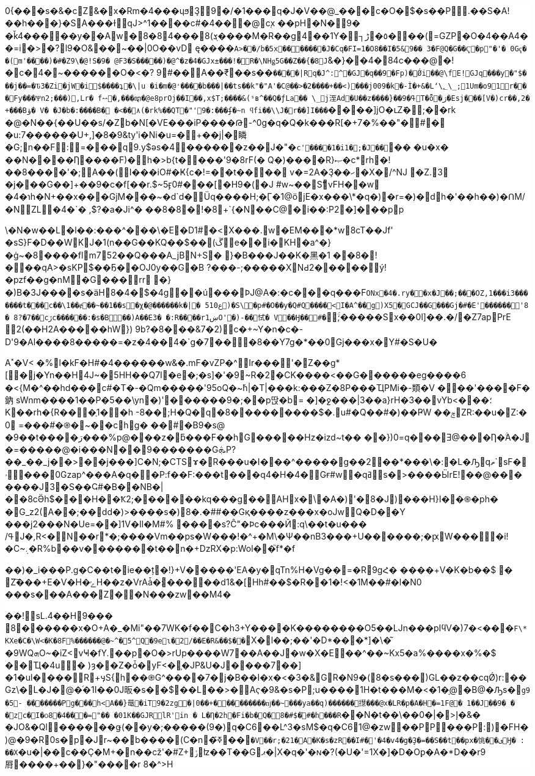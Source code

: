 0{���s�&�cZ&�x�Rm�4���ɥϧҘ9�/�1���q�J�V��@\_���c�O�$�s��P.��S�A!��h���}�SA���ƗqJ>^1����c#�4���@c֚x ��pH�N� 9� �ǩ4�����y��Aw�8�ܮ)8���84��� �M�R��g4��1Y�┐٥�ڑ���\(=GZP �O�4��A4��=i�>�?l9�O&��~��|0O��vD
ę� ���`A>��/b�5x�������J�Cq�FI=1�O8� �I�5 &9��
3�F@Q�G��Ҁ�p"�'�
0Gҁ��(m'����)�#�Z9\�@!S�9� 
@F3�S�����)�@^�z�4�GJx±���!�R�\NHǥ5G��Z�� {�8J`&�}��4�84c���@   �!�с�4�~� �����O�<�?
9#��A��₹��s��`��� �|Rq�J^:^�GJ�q��9�Fp)�Ǿi��@\f܎E!GJq���y�"$���j��=�Ԏ3�Zi�jW�i$����ʇ�\|u �i�m�@̛����b���|��ts��k"�"A'�C@��>�2�� ��+��<)���j009�k�-Ì�+&�Lʻ\؂\_;1Um�o91r���Fy���Ѱn2;���),Lr� f⥎�,���ꦛ�@e8prOj��I��,x$T;����&(ˢʙ^��Q�ƒLa�� \_j洷Ad�U��z����}��ߟ�9T�ȭ�ژ�Esj���[V�)cr��,2�+���Bؤ�
V� �J�b�:����B�
�<��۸(�rk%��QT�"'9�:���ʄ�~n ϥfi��\\J�r��]I���`����]jO�ւZܺ�;��rk
�@�N��{��U��s/�Zb�N[�VE���iP����Թ-^0g�q�Q�k���R[�+7�%��"�#� �u:7������U+,]�8�9&ty'i�Ni�u=�+��j|�瞵�G;n��F:\=���q9.y$әs�4������z��J�"�`c'��� �1�i1�;�J��`�� �u�x� ��N����Ƞ����F)�h�>b{t����'9�8rF(� Q�)����R}ޞ�c\*rh�!��8����'�;A��(I���iO#�Ҝ{c�!=��t�� �� v�=2A�Ҙ��ހ�X�/^Ǌ �Z.3𳟇�j���G��]+��9�c�f[��r.$ ~5ӻ0#���[�H9�(�J #w~��SޭvFH��w �4�ɿh�N+��x���GjM���~�d`d�Üq� ���H;�Ӷ�1@öjE�x���\*�q�)�r=�)�dh�'��h��)�ᑎM/�NZL�4�`�
,$?�a�Ji^� ��8�8�!�8+`{�N��C@�i��:P2�]���pp
 
 \�N�w��L�l��:���^���\�E�D1#�<X���.w�EM���\*w8cT��Jf' �sS}F�D��WKJ�1 (n��G��KQ��$��(݀ڱe��i�KH�a^�}�ġ~�8����flm 752��Q���A\_jBN+S� }�B���J ��K�黑�1
��8�!���qA>�sKP$��Ҕ��OJ0y��G�B ?���-;�����XNԀ2 �����ý!�pzf��g�nM�G���rr
�}�)B�3J����s�ӓH8�4�$�4g��ú���ϷJ@A�:�c���q���F`ONx�4�.ry��x�J��;���OZ,1���i3�������t�� �c��\1��ɇ��~��1��s�χ�@������k�|� 51ع0)�S\ �p #�O��y�Q#Q����<I�A^��g)X5�GCJ ��G� ��Gj  �#�E'������'8�
8?�7��cڒc����� �:�s�B��)A��E3�
�:R����r1ښO'�)-��恜�
V��Ӈ��׊#�`ۚ;�����Sx��0l]��.�/�Z7ap޼PrE 2(��H2A�����hW})  
9b?�8���&7�2)c�+~Y�n�c�-D'9�Al����8�����= �z�4��4�`g�7���8��Y7g�\*��0Gj���x�Y#�S�U�
 
 A˟�V<
�% l�kF�H#�4������w&�.mF�vZP�^Ir���'�Z��g\*[�j�Yn��H4J~�5HH��Q7I�e�;�s] �'�9~R�2�CK����<��G������eg����6
�<{М�^��hd���c#�T�-�Qm�����'95oQ�~̆h|�T|�� �k:���Z�8P���ҴPMi�-類�V ���'����F�鈉 sWnm����1��P�5��\yn�)'������9�;��p딵�b= �]�ջ���|3��a}rH�3��vYb <���؛K��rh�{R��◪�ֶ1��h -8��;H�Q�q�8���������$�.u#�Q��#�)��ҎW �� ݼZR:��u�Z:�
 0 =���#�֎�~��chg�
��#�B9�s@
�9��t����ڗ���%p@���z�ƃ���F ��hG�����Hz�izd~t��
��})0=q���Ǝ@�� �Ƞ�ۚA�J �=� ����@�i���N��9�������GܞP?��\_��\_j��>��j���]C�N;�CTSɤ�׌R���u�I���^�����g��2��\*���\�:�L�Ԡqތ`sF�ۥ���0Gzap^���A�q��P:f��F:���t���q4�H�4�Gғ#w�qߥs�>����ӸrE!��@�������J3�S��Ҁ#�B��NB�|��8cӚh$�� �H��Ҟ2;������kq�� �g��AHx�\\�A�)'�8�J)���H}I��֍�ph� �G\_z2(A��;��dd�)>����s�)8�.�##��Gқ����z��� x�oJwQ�D��Y
���j2���N�Ue=��]1V�Il�M#%
����s\?Ĉ"�Ϸc���Й:q\��t�u��� /ߟJ�,R<�N��r\*ُ�;����Vm��ps�W���!�^+�M\�Ѱ��nB3���+U���� ��;�ԗW����᳸�i!�C~܉�R%b��v�������t��n�+ǲRX�p:Wol��֮f\*�f
 
 ��)�\_i���P.g�C��t�ie��ț�!}+V�����'EA�y�qTn%H�Vg��=�R9gՀ� ����+V�K�b��$
� Z͠���+E�Ѵ�H�ݺH��z�VrAǡ�׃�����d1&�[Hh#��$�R��1�!<�1M��#�l�N0 ���s���A���Z��N���zw��M4�
 
 ��!sL.4��H9��� 8������x�O+A�\_�Mi"��7WK�f��C�h3+Y����K��������O5��Ǉn���pIϥV�)7�<���`F\*KXe�C�\W<�K�8F%������@�~^�5^Q�9eɩ�2/��E�R&��$��`X�l��;� �'�D\*���\*]�\�͂ �9WQܗΟ~�iZ<vҸ�fY.��p�O�>rUp����W7��A��J�w�X�E ��^��~Kx5�a%����x�%�$ ��Ҵ�4u�
)ȝ��Z�ȱ�yF<�֛�JP&U� J����7��]
�1�ul����R+ӌS{h��֎G^����7�j�B��I�x�<�3�&GR�N9�(8�s���)GL��z��cqǾ)r:��Gz\�L�J�@�֜ �1I��0J昄�s��$��L��>�Aҁ�9&�s�P;u����1H�t���M�<�1� ֣@�B@�Ԡs�`g9�5-
�������Pg��� h<A��}鼌�iT9�2zg�|0��+���������ǌ��~�� �ya��q)������㩨���@x�LR�p�A�H�=1F@� 1��J��9�
��֔zc�I�ѻ8�4���="�� �01K��GJRlR'in  �
L�Ƞ�2h�Fi�b�Q�8�#$�֗#�h���R`��N�t��\��0�|�>إ�&� �JO&�Ql������ǥ(��y�;�����(9�)q�C6��L^3�sM$�q�C61@�zw��P P���P:)�FH�)@�9�R0s�p�Jr~��b����(Ϲ�n�҃ߧ��`�V��r;�21�A�K�s�zR��I#�'�4�v4�g�Ҙ�=��S��t��px�恌��یӇ�
:��X`�u�|��c��Ҫ�M+�n��cž'�#Z+ݬʫ��T��Gޕ�|X�q�'�ɴ�?(�U�'=1X�]�D�O̧p�A�\*D��r9㞕����+��}�"����r 8�^>H